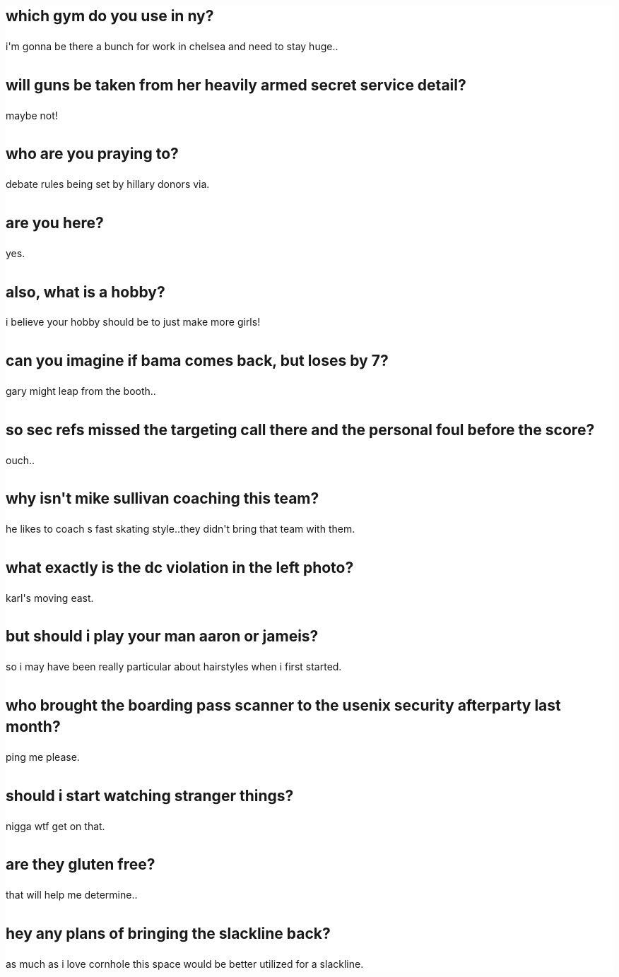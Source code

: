 ## which gym do you use in ny?
i'm gonna be there a bunch for work in chelsea and need to stay huge..

## will guns be taken from her heavily armed secret service detail?
maybe not!

## who are you praying to?
debate rules being set by hillary donors via.

## are you here?
yes.

## also, what is a hobby?
i believe your hobby should be to just make more girls!

## can you imagine if bama comes back, but loses by 7?
gary might leap from the booth..

## so sec refs missed the targeting call there and the personal foul before the score?
ouch..

## why isn't mike sullivan coaching this team?
he likes to coach s fast skating style..they didn't bring that team with them.

## what exactly is the dc violation in the left photo?
karl's moving east.

## but should i play your man aaron or jameis?
so i may have been really particular about hairstyles when i first started.

## who brought the boarding pass scanner to the usenix security afterparty last month?
ping me please.

## should i start watching stranger things?
nigga wtf get on that.

## are they gluten free?
that will help me determine..

## hey any plans of bringing the slackline back?
as much as i love cornhole this space would be better utilized for a slackline.
